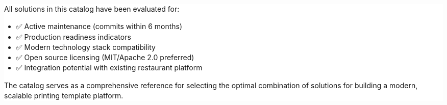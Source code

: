 All solutions in this catalog have been evaluated for:
- ✅ Active maintenance (commits within 6 months)
- ✅ Production readiness indicators
- ✅ Modern technology stack compatibility
- ✅ Open source licensing (MIT/Apache 2.0 preferred)
- ✅ Integration potential with existing restaurant platform

The catalog serves as a comprehensive reference for selecting the optimal combination of solutions for building a modern, scalable printing template platform.